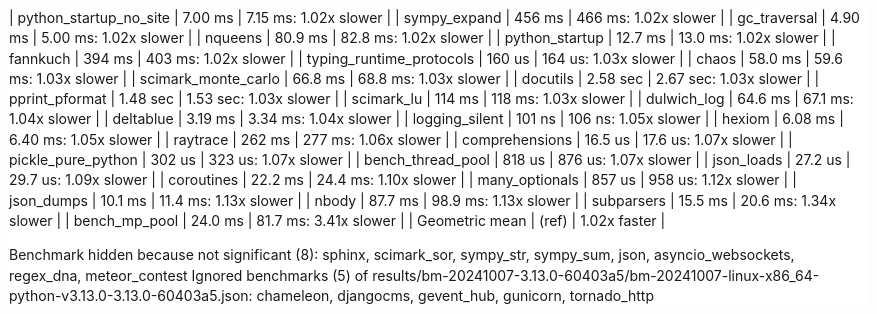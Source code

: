 | python_startup_no_site     | 7.00 ms                                                | 7.15 ms: 1.02x slower                                                        |
| sympy_expand               | 456 ms                                                 | 466 ms: 1.02x slower                                                         |
| gc_traversal               | 4.90 ms                                                | 5.00 ms: 1.02x slower                                                        |
| nqueens                    | 80.9 ms                                                | 82.8 ms: 1.02x slower                                                        |
| python_startup             | 12.7 ms                                                | 13.0 ms: 1.02x slower                                                        |
| fannkuch                   | 394 ms                                                 | 403 ms: 1.02x slower                                                         |
| typing_runtime_protocols   | 160 us                                                 | 164 us: 1.03x slower                                                         |
| chaos                      | 58.0 ms                                                | 59.6 ms: 1.03x slower                                                        |
| scimark_monte_carlo        | 66.8 ms                                                | 68.8 ms: 1.03x slower                                                        |
| docutils                   | 2.58 sec                                               | 2.67 sec: 1.03x slower                                                       |
| pprint_pformat             | 1.48 sec                                               | 1.53 sec: 1.03x slower                                                       |
| scimark_lu                 | 114 ms                                                 | 118 ms: 1.03x slower                                                         |
| dulwich_log                | 64.6 ms                                                | 67.1 ms: 1.04x slower                                                        |
| deltablue                  | 3.19 ms                                                | 3.34 ms: 1.04x slower                                                        |
| logging_silent             | 101 ns                                                 | 106 ns: 1.05x slower                                                         |
| hexiom                     | 6.08 ms                                                | 6.40 ms: 1.05x slower                                                        |
| raytrace                   | 262 ms                                                 | 277 ms: 1.06x slower                                                         |
| comprehensions             | 16.5 us                                                | 17.6 us: 1.07x slower                                                        |
| pickle_pure_python         | 302 us                                                 | 323 us: 1.07x slower                                                         |
| bench_thread_pool          | 818 us                                                 | 876 us: 1.07x slower                                                         |
| json_loads                 | 27.2 us                                                | 29.7 us: 1.09x slower                                                        |
| coroutines                 | 22.2 ms                                                | 24.4 ms: 1.10x slower                                                        |
| many_optionals             | 857 us                                                 | 958 us: 1.12x slower                                                         |
| json_dumps                 | 10.1 ms                                                | 11.4 ms: 1.13x slower                                                        |
| nbody                      | 87.7 ms                                                | 98.9 ms: 1.13x slower                                                        |
| subparsers                 | 15.5 ms                                                | 20.6 ms: 1.34x slower                                                        |
| bench_mp_pool              | 24.0 ms                                                | 81.7 ms: 3.41x slower                                                        |
| Geometric mean             | (ref)                                                  | 1.02x faster                                                                 |

Benchmark hidden because not significant (8): sphinx, scimark_sor, sympy_str, sympy_sum, json, asyncio_websockets, regex_dna, meteor_contest
Ignored benchmarks (5) of results/bm-20241007-3.13.0-60403a5/bm-20241007-linux-x86_64-python-v3.13.0-3.13.0-60403a5.json: chameleon, djangocms, gevent_hub, gunicorn, tornado_http
